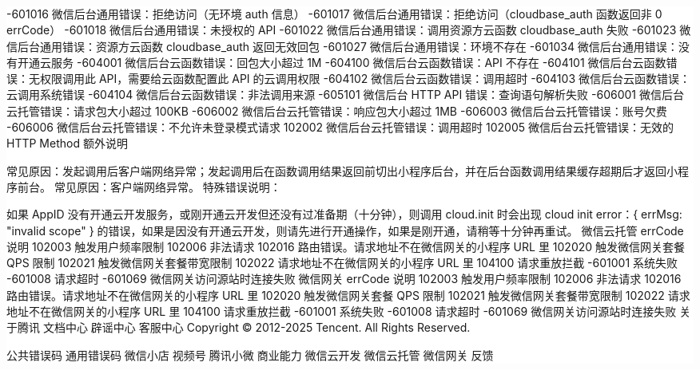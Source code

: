-601016	微信后台通用错误：拒绝访问（无环境 auth 信息）
-601017	微信后台通用错误：拒绝访问（cloudbase_auth 函数返回非 0 errCode）
-601018	微信后台通用错误：未授权的 API
-601022	微信后台通用错误：调用资源方云函数 cloudbase_auth 失败
-601023	微信后台通用错误：资源方云函数 cloudbase_auth 返回无效回包
-601027	微信后台通用错误：环境不存在
-601034	微信后台通用错误：没有开通云服务
-604001	微信后台云函数错误：回包大小超过 1M
-604100	微信后台云函数错误：API 不存在
-604101	微信后台云函数错误：无权限调用此 API，需要给云函数配置此 API 的云调用权限
-604102	微信后台云函数错误：调用超时
-604103	微信后台云函数错误：云调用系统错误
-604104	微信后台云函数错误：非法调用来源
-605101	微信后台 HTTP API 错误：查询语句解析失败
-606001	微信后台云托管错误：请求包大小超过 100KB
-606002	微信后台云托管错误：响应包大小超过 1MB
-606003	微信后台云托管错误：账号欠费
-606006	微信后台云托管错误：不允许未登录模式请求
102002	微信后台云托管错误：调用超时
102005	微信后台云托管错误：无效的 HTTP Method
额外说明

常见原因：发起调用后客户端网络异常；发起调用后在函数调用结果返回前切出小程序后台，并在后台函数调用结果缓存超期后才返回小程序前台。
常见原因：客户端网络异常。
特殊错误说明：

如果 AppID 没有开通云开发服务，或刚开通云开发但还没有过准备期（十分钟），则调用 cloud.init 时会出现 cloud init error：{ errMsg: "invalid scope" } 的错误，如果是因没有开通云开发，则请先进行开通操作，如果是刚开通，请稍等十分钟再重试。
微信云托管
errCode	说明
102003	触发用户频率限制
102006	非法请求
102016	路由错误。请求地址不在微信网关的小程序 URL 里
102020	触发微信网关套餐 QPS 限制
102021	触发微信网关套餐带宽限制
102022	请求地址不在微信网关的小程序 URL 里
104100	请求重放拦截
-601001	系统失败
-601008	请求超时
-601069	微信网关访问源站时连接失败
微信网关
errCode	说明
102003	触发用户频率限制
102006	非法请求
102016	路由错误。请求地址不在微信网关的小程序 URL 里
102020	触发微信网关套餐 QPS 限制
102021	触发微信网关套餐带宽限制
102022	请求地址不在微信网关的小程序 URL 里
104100	请求重放拦截
-601001	系统失败
-601008	请求超时
-601069	微信网关访问源站时连接失败
关于腾讯 文档中心 辟谣中心 客服中心
Copyright © 2012-2025 Tencent. All Rights Reserved.

公共错误码
通用错误码
微信小店
视频号
腾讯小微
商业能力
微信云开发
微信云托管
微信网关
反馈
